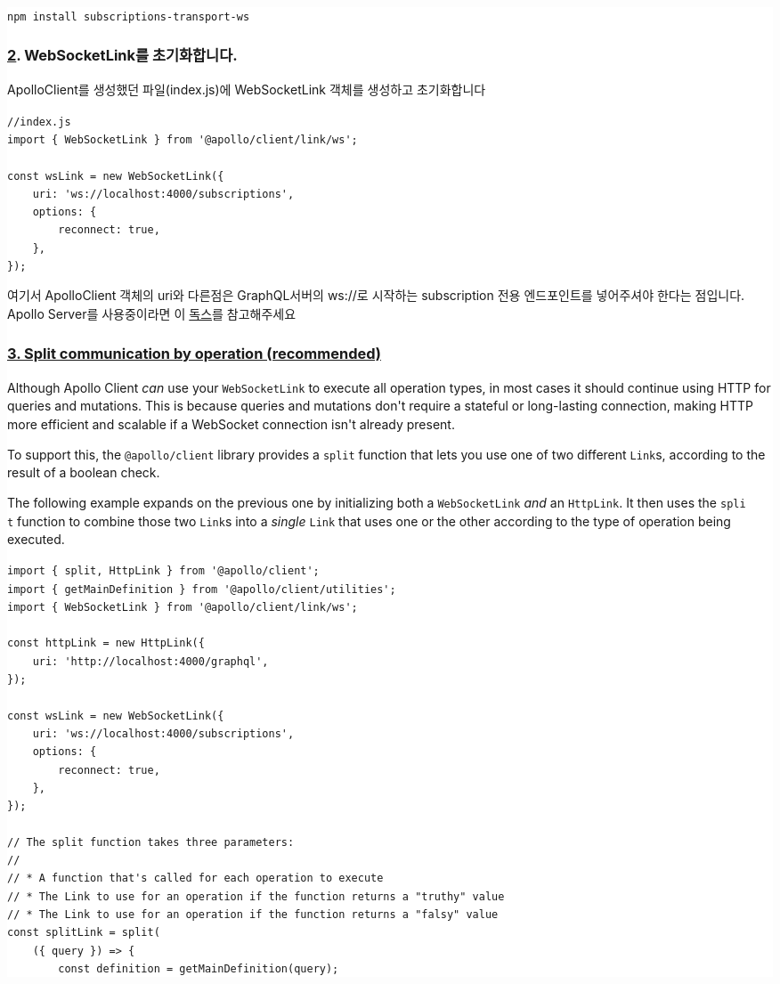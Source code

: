 ```bash
npm install subscriptions-transport-ws
```

### [2](https://www.apollographql.com/docs/react/data/subscriptions/#2-initialize-a-websocketlink). WebSocketLink를 초기화합니다.

ApolloClient를 생성했던 파일(index.js)에 WebSocketLink 객체를 생성하고 초기화합니다

```tsx
//index.js
import { WebSocketLink } from '@apollo/client/link/ws';

const wsLink = new WebSocketLink({
    uri: 'ws://localhost:4000/subscriptions',
    options: {
        reconnect: true,
    },
});
```

여기서 ApolloClient 객체의 uri와 다른점은 GraphQL서버의 ws://로 시작하는 subscription 전용 엔드포인트를 넣어주셔야 한다는 점입니다. Apollo Server를 사용중이라면 이 [독스](https://www.apollographql.com/docs/apollo-server/data/subscriptions/#setting-a-subscription-endpoint)를 참고해주세요

### [3. Split communication by operation (recommended)](https://www.apollographql.com/docs/react/data/subscriptions/#3-split-communication-by-operation-recommended)

Although Apollo Client *can* use your `WebSocketLink` to execute all operation types, in most cases it should continue using HTTP for queries and mutations. This is because queries and mutations don't require a stateful or long-lasting connection, making HTTP more efficient and scalable if a WebSocket connection isn't already present.

To support this, the `@apollo/client` library provides a `split` function that lets you use one of two different `Link`s, according to the result of a boolean check.

The following example expands on the previous one by initializing both a `WebSocketLink` *and* an `HttpLink`. It then uses the `split` function to combine those two `Link`s into a *single* `Link` that uses one or the other according to the type of operation being executed.

```tsx
import { split, HttpLink } from '@apollo/client';
import { getMainDefinition } from '@apollo/client/utilities';
import { WebSocketLink } from '@apollo/client/link/ws';

const httpLink = new HttpLink({
    uri: 'http://localhost:4000/graphql',
});

const wsLink = new WebSocketLink({
    uri: 'ws://localhost:4000/subscriptions',
    options: {
        reconnect: true,
    },
});

// The split function takes three parameters:
//
// * A function that's called for each operation to execute
// * The Link to use for an operation if the function returns a "truthy" value
// * The Link to use for an operation if the function returns a "falsy" value
const splitLink = split(
    ({ query }) => {
        const definition = getMainDefinition(query);
```